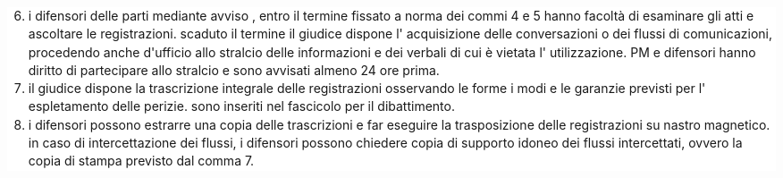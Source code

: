 6. i difensori delle parti mediante avviso , entro il termine fissato a norma dei commi 4 e 5 hanno facoltà di esaminare gli atti e ascoltare le registrazioni. scaduto il termine il giudice dispone l' acquisizione delle conversazioni o dei flussi di comunicazioni, procedendo anche d'ufficio allo stralcio delle informazioni e dei verbali di cui è vietata l' utilizzazione. PM e difensori hanno diritto di partecipare allo stralcio e sono avvisati almeno 24 ore prima. 
7. il giudice dispone la trascrizione integrale delle registrazioni osservando le forme i modi e le garanzie previsti per l' espletamento delle perizie. sono inseriti nel fascicolo per il dibattimento. 
8. i difensori possono estrarre una copia delle trascrizioni e far eseguire la trasposizione delle registrazioni su nastro magnetico. in caso di intercettazione dei flussi, i difensori possono chiedere copia di supporto idoneo dei flussi intercettati, ovvero la copia di stampa previsto dal comma 7. 
